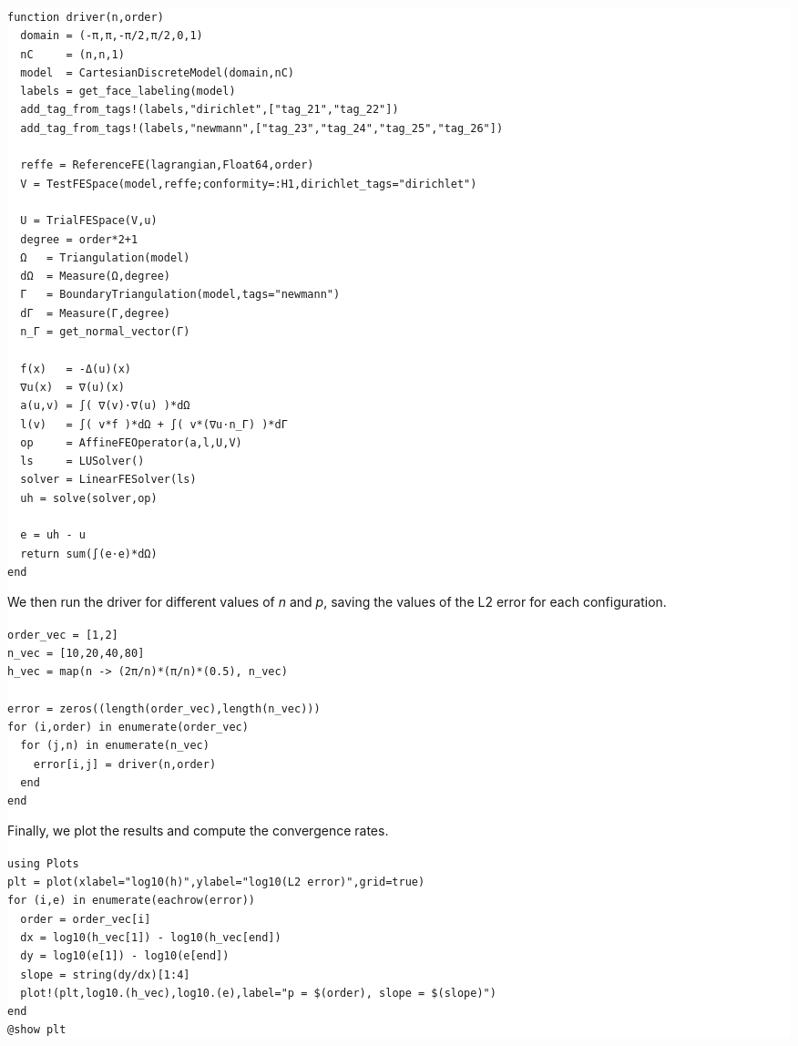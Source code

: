 ````julia:ex18
function driver(n,order)
  domain = (-π,π,-π/2,π/2,0,1)
  nC     = (n,n,1)
  model  = CartesianDiscreteModel(domain,nC)
  labels = get_face_labeling(model)
  add_tag_from_tags!(labels,"dirichlet",["tag_21","tag_22"])
  add_tag_from_tags!(labels,"newmann",["tag_23","tag_24","tag_25","tag_26"])

  reffe = ReferenceFE(lagrangian,Float64,order)
  V = TestFESpace(model,reffe;conformity=:H1,dirichlet_tags="dirichlet")

  U = TrialFESpace(V,u)
  degree = order*2+1
  Ω   = Triangulation(model)
  dΩ  = Measure(Ω,degree)
  Γ   = BoundaryTriangulation(model,tags="newmann")
  dΓ  = Measure(Γ,degree)
  n_Γ = get_normal_vector(Γ)

  f(x)   = -Δ(u)(x)
  ∇u(x)  = ∇(u)(x)
  a(u,v) = ∫( ∇(v)⋅∇(u) )*dΩ
  l(v)   = ∫( v*f )*dΩ + ∫( v*(∇u⋅n_Γ) )*dΓ
  op     = AffineFEOperator(a,l,U,V)
  ls     = LUSolver()
  solver = LinearFESolver(ls)
  uh = solve(solver,op)

  e = uh - u
  return sum(∫(e⋅e)*dΩ)
end
````

We then run the driver for different values of $n$ and $p$, saving the values of the L2 error for each configuration.

````julia:ex19
order_vec = [1,2]
n_vec = [10,20,40,80]
h_vec = map(n -> (2π/n)*(π/n)*(0.5), n_vec)

error = zeros((length(order_vec),length(n_vec)))
for (i,order) in enumerate(order_vec)
  for (j,n) in enumerate(n_vec)
    error[i,j] = driver(n,order)
  end
end
````

Finally, we plot the results and compute the convergence rates.

````julia:ex20
using Plots
plt = plot(xlabel="log10(h)",ylabel="log10(L2 error)",grid=true)
for (i,e) in enumerate(eachrow(error))
  order = order_vec[i]
  dx = log10(h_vec[1]) - log10(h_vec[end])
  dy = log10(e[1]) - log10(e[end])
  slope = string(dy/dx)[1:4]
  plot!(plt,log10.(h_vec),log10.(e),label="p = $(order), slope = $(slope)")
end
@show plt
````
